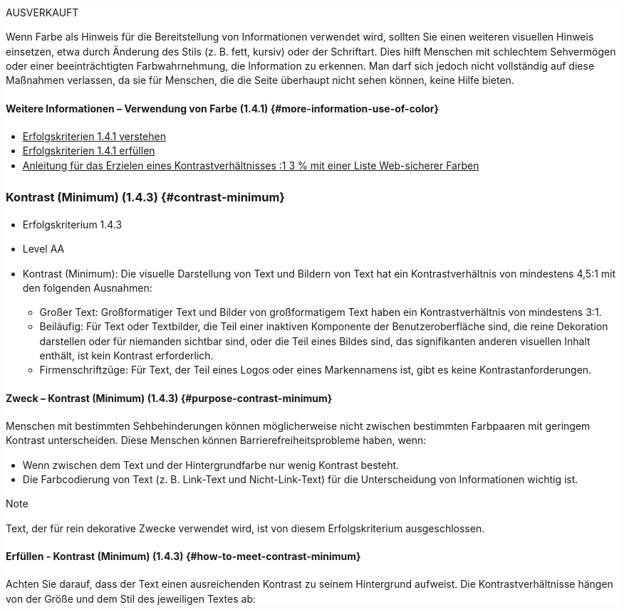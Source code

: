    <td><p>AUSVERKAUFT</p> </td>
  </tr>
 </tbody>
</table>

Wenn Farbe als Hinweis für die Bereitstellung von Informationen verwendet wird, sollten Sie einen weiteren visuellen Hinweis einsetzen, etwa durch Änderung des Stils (z. B. fett, kursiv) oder der Schriftart. Dies hilft Menschen mit schlechtem Sehvermögen oder einer beeinträchtigten Farbwahrnehmung, die Information zu erkennen. Man darf sich jedoch nicht vollständig auf diese Maßnahmen verlassen, da sie für Menschen, die die Seite überhaupt nicht sehen können, keine Hilfe bieten.

#### Weitere Informationen – Verwendung von Farbe (1.4.1) {#more-information-use-of-color}

* [Erfolgskriterien 1.4.1 verstehen](https://www.w3.org/TR/2008/NOTE-WCAG20-TECHS-20081211/working-examples/G183/link-contrast.html)
* [Erfolgskriterien 1.4.1 erfüllen](https://www.w3.org/TR/2008/NOTE-WCAG20-TECHS-20081211/working-examples/G183/link-contrast.html)
* [Anleitung für das Erzielen eines Kontrastverhältnisses :1 3 % mit einer Liste Web-sicherer Farben](https://www.w3.org/TR/2008/NOTE-WCAG20-TECHS-20081211/working-examples/G183/link-contrast.html)

### Kontrast (Minimum) (1.4.3) {#contrast-minimum}

* Erfolgskriterium 1.4.3
* Level AA
* Kontrast (Minimum): Die visuelle Darstellung von Text und Bildern von Text hat ein Kontrastverhältnis von mindestens 4,5:1 mit den folgenden Ausnahmen:

   * Großer Text: Großformatiger Text und Bilder von großformatigem Text haben ein Kontrastverhältnis von mindestens 3:1.
   * Beiläufig: Für Text oder Textbilder, die Teil einer inaktiven Komponente der Benutzeroberfläche sind, die reine Dekoration darstellen oder für niemanden sichtbar sind, oder die Teil eines Bildes sind, das signifikanten anderen visuellen Inhalt enthält, ist kein Kontrast erforderlich.
   * Firmenschriftzüge: Für Text, der Teil eines Logos oder eines Markennamens ist, gibt es keine Kontrastanforderungen.

#### Zweck – Kontrast (Minimum) (1.4.3) {#purpose-contrast-minimum}

Menschen mit bestimmten Sehbehinderungen können möglicherweise nicht zwischen bestimmten Farbpaaren mit geringem Kontrast unterscheiden. Diese Menschen können Barrierefreiheitsprobleme haben, wenn:

* Wenn zwischen dem Text und der Hintergrundfarbe nur wenig Kontrast besteht.
* Die Farbcodierung von Text (z. B. Link-Text und Nicht-Link-Text) für die Unterscheidung von Informationen wichtig ist.

>[!NOTE]
>
>Text, der für rein dekorative Zwecke verwendet wird, ist von diesem Erfolgskriterium ausgeschlossen.

#### Erfüllen - Kontrast (Minimum) (1.4.3) {#how-to-meet-contrast-minimum}

Achten Sie darauf, dass der Text einen ausreichenden Kontrast zu seinem Hintergrund aufweist. Die Kontrastverhältnisse hängen von der Größe und dem Stil des jeweiligen Textes ab:
